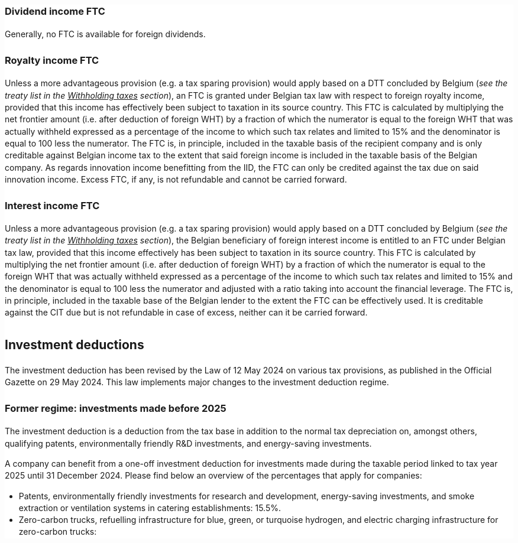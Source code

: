 ### Dividend income FTC

Generally, no FTC is available for foreign dividends.

### Royalty income FTC

Unless a more advantageous provision (e.g. a tax sparing provision) would apply based on a DTT concluded by Belgium (*see the treaty list in the [Withholding taxes](../../belgium%3FtopicTypeId=d81ae229-7a96-42b6-8259-b912bb9d0322.html) section*), an FTC is granted under Belgian tax law with respect to foreign royalty income, provided that this income has effectively been subject to taxation in its source country. This FTC is calculated by multiplying the net frontier amount (i.e. after deduction of foreign WHT) by a fraction of which the numerator is equal to the foreign WHT that was actually withheld expressed as a percentage of the income to which such tax relates and limited to 15% and the denominator is equal to 100 less the numerator. The FTC is, in principle, included in the taxable basis of the recipient company and is only creditable against Belgian income tax to the extent that said foreign income is included in the taxable basis of the Belgian company. As regards innovation income benefitting from the IID, the FTC can only be credited against the tax due on said innovation income. Excess FTC, if any, is not refundable and cannot be carried forward.

### Interest income FTC

Unless a more advantageous provision (e.g. a tax sparing provision) would apply based on a DTT concluded by Belgium (*see the treaty list in the [Withholding taxes](../../belgium%3FtopicTypeId=d81ae229-7a96-42b6-8259-b912bb9d0322.html) section*), the Belgian beneficiary of foreign interest income is entitled to an FTC under Belgian tax law, provided that this income effectively has been subject to taxation in its source country. This FTC is calculated by multiplying the net frontier amount (i.e. after deduction of foreign WHT) by a fraction of which the numerator is equal to the foreign WHT that was actually withheld expressed as a percentage of the income to which such tax relates and limited to 15% and the denominator is equal to 100 less the numerator and adjusted with a ratio taking into account the financial leverage. The FTC is, in principle, included in the taxable base of the Belgian lender to the extent the FTC can be effectively used. It is creditable against the CIT due but is not refundable in case of excess, neither can it be carried forward.

## Investment deductions

The investment deduction has been revised by the Law of 12 May 2024 on various tax provisions, as published in the Official Gazette on 29 May 2024. This law implements major changes to the investment deduction regime.

### Former regime: investments made before 2025

The investment deduction is a deduction from the tax base in addition to the normal tax depreciation on, amongst others, qualifying patents, environmentally friendly R&D investments, and energy-saving investments.

A company can benefit from a one-off investment deduction for investments made during the taxable period linked to tax year 2025 until 31 December 2024. Please find below an overview of the percentages that apply for companies:

* Patents, environmentally friendly investments for research and development, energy-saving investments, and smoke extraction or ventilation systems in catering establishments: 15.5%.
* Zero-carbon trucks, refuelling infrastructure for blue, green, or turquoise hydrogen, and electric charging infrastructure for zero-carbon trucks:
